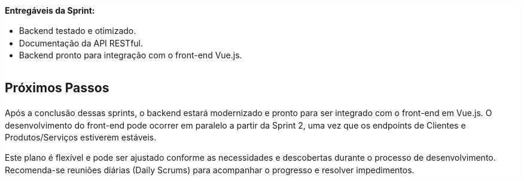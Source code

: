 **Entregáveis da Sprint:**

*   Backend testado e otimizado.
*   Documentação da API RESTful.
*   Backend pronto para integração com o front-end Vue.js.

## Próximos Passos

Após a conclusão dessas sprints, o backend estará modernizado e pronto para ser integrado com o front-end em Vue.js. O desenvolvimento do front-end pode ocorrer em paralelo a partir da Sprint 2, uma vez que os endpoints de Clientes e Produtos/Serviços estiverem estáveis.

Este plano é flexível e pode ser ajustado conforme as necessidades e descobertas durante o processo de desenvolvimento. Recomenda-se reuniões diárias (Daily Scrums) para acompanhar o progresso e resolver impedimentos.

